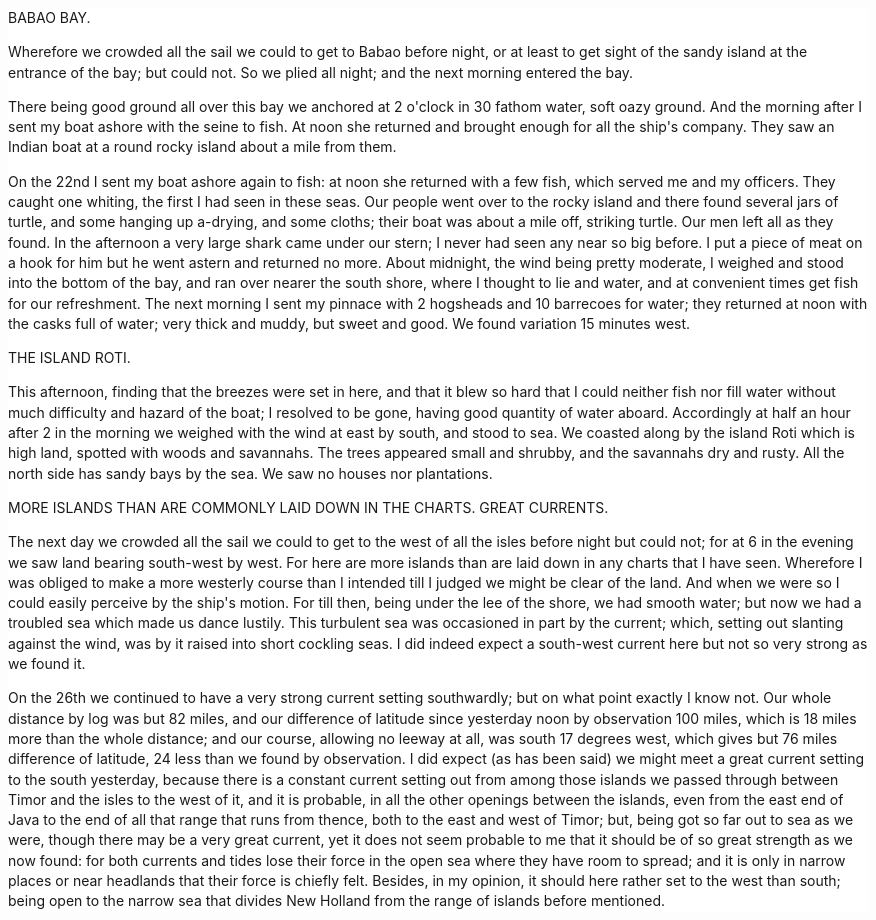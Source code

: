 BABAO BAY.

Wherefore we crowded all the sail we could to get to Babao before night, or at least to get sight of the sandy island at the entrance of the bay; but could not. So we plied all night; and the next morning entered the bay.

There being good ground all over this bay we anchored at 2 o'clock in 30 fathom water, soft oazy ground. And the morning after I sent my boat ashore with the seine to fish. At noon she returned and brought enough for all the ship's company. They saw an Indian boat at a round rocky island about a mile from them.

On the 22nd I sent my boat ashore again to fish: at noon she returned with a few fish, which served me and my officers. They caught one whiting, the first I had seen in these seas. Our people went over to the rocky island and there found several jars of turtle, and some hanging up a-drying, and some cloths; their boat was about a mile off, striking turtle. Our men left all as they found. In the afternoon a very large shark came under our stern; I never had seen any near so big before. I put a piece of meat on a hook for him but he went astern and returned no more. About midnight, the wind being pretty moderate, I weighed and stood into the bottom of the bay, and ran over nearer the south shore, where I thought to lie and water, and at convenient times get fish for our refreshment. The next morning I sent my pinnace with 2 hogsheads and 10 barrecoes for water; they returned at noon with the casks full of water; very thick and muddy, but sweet and good. We found variation 15 minutes west.

THE ISLAND ROTI.

This afternoon, finding that the breezes were set in here, and that it blew so hard that I could neither fish nor fill water without much difficulty and hazard of the boat; I resolved to be gone, having good quantity of water aboard. Accordingly at half an hour after 2 in the morning we weighed with the wind at east by south, and stood to sea. We coasted along by the island Roti which is high land, spotted with woods and savannahs. The trees appeared small and shrubby, and the savannahs dry and rusty. All the north side has sandy bays by the sea. We saw no houses nor plantations.

MORE ISLANDS THAN ARE COMMONLY LAID DOWN IN THE CHARTS. GREAT CURRENTS.

The next day we crowded all the sail we could to get to the west of all the isles before night but could not; for at 6 in the evening we saw land bearing south-west by west. For here are more islands than are laid down in any charts that I have seen. Wherefore I was obliged to make a more westerly course than I intended till I judged we might be clear of the land. And when we were so I could easily perceive by the ship's motion. For till then, being under the lee of the shore, we had smooth water; but now we had a troubled sea which made us dance lustily. This turbulent sea was occasioned in part by the current; which, setting out slanting against the wind, was by it raised into short cockling seas. I did indeed expect a south-west current here but not so very strong as we found it.

On the 26th we continued to have a very strong current setting southwardly; but on what point exactly I know not. Our whole distance by log was but 82 miles, and our difference of latitude since yesterday noon by observation 100 miles, which is 18 miles more than the whole distance; and our course, allowing no leeway at all, was south 17 degrees west, which gives but 76 miles difference of latitude, 24 less than we found by observation. I did expect (as has been said) we might meet a great current setting to the south yesterday, because there is a constant current setting out from among those islands we passed through between Timor and the isles to the west of it, and it is probable, in all the other openings between the islands, even from the east end of Java to the end of all that range that runs from thence, both to the east and west of Timor; but, being got so far out to sea as we were, though there may be a very great current, yet it does not seem probable to me that it should be of so great strength as we now found: for both currents and tides lose their force in the open sea where they have room to spread; and it is only in narrow places or near headlands that their force is chiefly felt. Besides, in my opinion, it should here rather set to the west than south; being open to the narrow sea that divides New Holland from the range of islands before mentioned.
